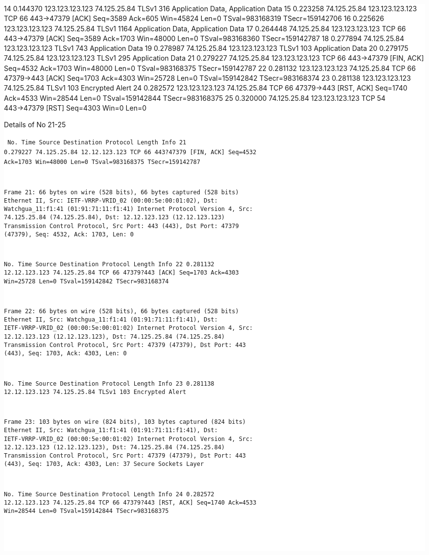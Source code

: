  14 0.144370    123.123.123.123         74.125.25.84          TLSv1    316    Application Data, Application Data
 15 0.223258    74.125.25.84          123.123.123.123         TCP      66     443→47379 [ACK] Seq=3589 Ack=605 Win=45824 Len=0 TSval=983168319 TSecr=159142706
 16 0.225626    123.123.123.123         74.125.25.84          TLSv1    1164   Application Data, Application Data
 17 0.264448    74.125.25.84          123.123.123.123         TCP      66     443→47379 [ACK] Seq=3589 Ack=1703 Win=48000 Len=0 TSval=983168360 TSecr=159142787
 18 0.277894    74.125.25.84          123.123.123.123         TLSv1    743    Application Data
 19 0.278987    74.125.25.84          123.123.123.123         TLSv1    103    Application Data
 20 0.279175    74.125.25.84          123.123.123.123         TLSv1    295    Application Data
 21 0.279227    74.125.25.84          123.123.123.123         TCP      66     443→47379 [FIN, ACK] Seq=4532 Ack=1703 Win=48000 Len=0 TSval=983168375 TSecr=159142787
 22 0.281132    123.123.123.123         74.125.25.84          TCP      66     47379→443 [ACK] Seq=1703 Ack=4303 Win=25728 Len=0 TSval=159142842 TSecr=983168374
 23 0.281138    123.123.123.123         74.125.25.84          TLSv1    103    Encrypted Alert
 24 0.282572    123.123.123.123         74.125.25.84          TCP      66     47379→443 [RST, ACK] Seq=1740 Ack=4533 Win=28544 Len=0 TSval=159142844 TSecr=983168375
 25 0.320000    74.125.25.84          123.123.123.123         TCP      54     443→47379 [RST] Seq=4303 Win=0 Len=0</code></pre><p>Details of No 21-25</p><pre><code>    No.     Time        Source                Destination           Protocol Length Info
     21 0.279227    74.125.25.84          12.12.123.123         TCP      66     443?47379 [FIN, ACK] Seq=4532 Ack=1703 Win=48000 Len=0 TSval=983168375 TSecr=159142787

Frame 21: 66 bytes on wire (528 bits), 66 bytes captured (528 bits)
Ethernet II, Src: IETF-VRRP-VRID_02 (00:00:5e:00:01:02), Dst: Watchgua_11:f1:41 (01:91:71:11:f1:41)
Internet Protocol Version 4, Src: 74.125.25.84 (74.125.25.84), Dst: 12.12.123.123 (12.12.123.123)
Transmission Control Protocol, Src Port: 443 (443), Dst Port: 47379 (47379), Seq: 4532, Ack: 1703, Len: 0

No.     Time        Source                Destination           Protocol Length Info
     22 0.281132    12.12.123.123         74.125.25.84          TCP      66     47379?443 [ACK] Seq=1703 Ack=4303 Win=25728 Len=0 TSval=159142842 TSecr=983168374

Frame 22: 66 bytes on wire (528 bits), 66 bytes captured (528 bits)
Ethernet II, Src: Watchgua_11:f1:41 (01:91:71:11:f1:41), Dst: IETF-VRRP-VRID_02 (00:00:5e:00:01:02)
Internet Protocol Version 4, Src: 12.12.123.123 (12.12.123.123), Dst: 74.125.25.84 (74.125.25.84)
Transmission Control Protocol, Src Port: 47379 (47379), Dst Port: 443 (443), Seq: 1703, Ack: 4303, Len: 0

No.     Time        Source                Destination           Protocol Length Info
     23 0.281138    12.12.123.123         74.125.25.84          TLSv1    103    Encrypted Alert

Frame 23: 103 bytes on wire (824 bits), 103 bytes captured (824 bits)
Ethernet II, Src: Watchgua_11:f1:41 (01:91:71:11:f1:41), Dst: IETF-VRRP-VRID_02 (00:00:5e:00:01:02)
Internet Protocol Version 4, Src: 12.12.123.123 (12.12.123.123), Dst: 74.125.25.84 (74.125.25.84)
Transmission Control Protocol, Src Port: 47379 (47379), Dst Port: 443 (443), Seq: 1703, Ack: 4303, Len: 37
Secure Sockets Layer

No.     Time        Source                Destination           Protocol Length Info
     24 0.282572    12.12.123.123         74.125.25.84          TCP      66     47379?443 [RST, ACK] Seq=1740 Ack=4533 Win=28544 Len=0 TSval=159142844 TSecr=983168375
